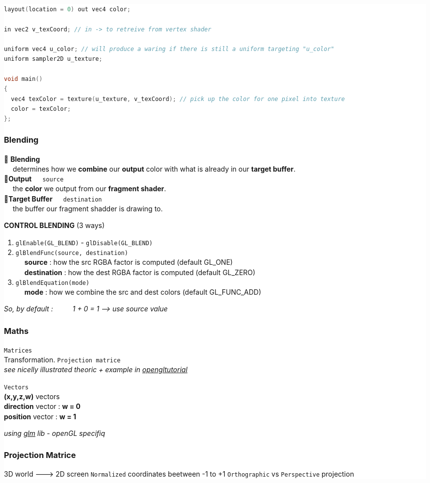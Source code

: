```cpp
layout(location = 0) out vec4 color;

in vec2 v_texCoord; // in -> to retreive from vertex shader

uniform vec4 u_color; // will produce a waring if there is still a uniform targeting "u_color"
uniform sampler2D u_texture;

void main()
{
  vec4 texColor = texture(u_texture, v_texCoord); // pick up the color for one pixel into texture
  color = texColor;
};
```

### **Blending**

📐 **Blending**  
&emsp; determines how we **combine** our **output** color with what is already in our **target buffer**.  
📐**Output** &emsp; `source`  
&emsp; the **color** we output from our **fragment shader**.  
📐**Target Buffer** &emsp; `destination`  
&emsp; the buffer our fragment shadder is drawing to.

**CONTROL BLENDING** (3 ways)  

1. `glEnable(GL_BLEND)` - `glDisable(GL_BLEND)`  
2. `glBlendFunc(source, destination)`  
  &emsp; **source** : how the src RGBA factor is computed (default GL_ONE)  
  &emsp; **destination** : how the dest RGBA factor is computed (default GL_ZERO)  
3. `glBlendEquation(mode)`  
  &emsp; **mode** : how we combine the src and dest colors (default GL_FUNC_ADD)  

*So, by default : &emsp;  &emsp;  1 + 0 = 1 --> use source value*  

### **Maths**  

`Matrices`  
Transformation. `Projection matrice`  
*see nicelly illustrated theoric + example in [opengltutorial](https://www.opengl-tutorial.org/beginners-tutorials/tutorial-3-matrices/)*

`Vectors`  
**(x,y,z,w)** vectors  
**direction** vector : **w = 0**  
**position** vector  : **w = 1**  

*using [glm](https://github.com/g-truc/glm) lib - openGL specifiq*


### **Projection Matrice**  

3D world ---> 2D screen
`Normalized` coordinates beetween -1 to +1
`Orthographic` vs `Perspective` projection
